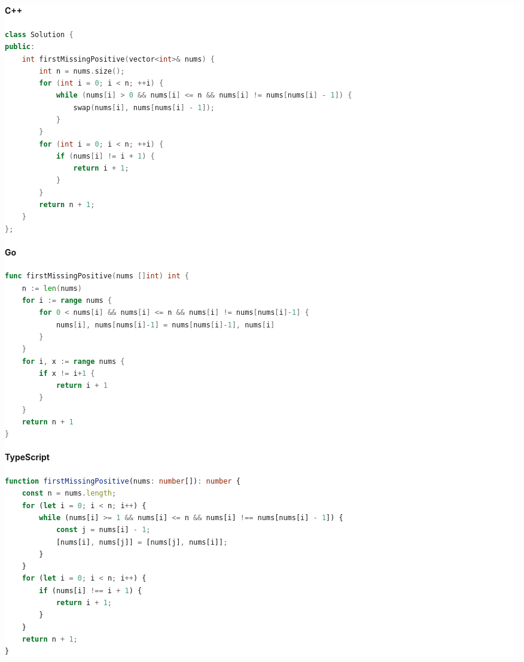 #### C++

```cpp
class Solution {
public:
    int firstMissingPositive(vector<int>& nums) {
        int n = nums.size();
        for (int i = 0; i < n; ++i) {
            while (nums[i] > 0 && nums[i] <= n && nums[i] != nums[nums[i] - 1]) {
                swap(nums[i], nums[nums[i] - 1]);
            }
        }
        for (int i = 0; i < n; ++i) {
            if (nums[i] != i + 1) {
                return i + 1;
            }
        }
        return n + 1;
    }
};
```

#### Go

```go
func firstMissingPositive(nums []int) int {
	n := len(nums)
	for i := range nums {
		for 0 < nums[i] && nums[i] <= n && nums[i] != nums[nums[i]-1] {
			nums[i], nums[nums[i]-1] = nums[nums[i]-1], nums[i]
		}
	}
	for i, x := range nums {
		if x != i+1 {
			return i + 1
		}
	}
	return n + 1
}
```

#### TypeScript

```ts
function firstMissingPositive(nums: number[]): number {
    const n = nums.length;
    for (let i = 0; i < n; i++) {
        while (nums[i] >= 1 && nums[i] <= n && nums[i] !== nums[nums[i] - 1]) {
            const j = nums[i] - 1;
            [nums[i], nums[j]] = [nums[j], nums[i]];
        }
    }
    for (let i = 0; i < n; i++) {
        if (nums[i] !== i + 1) {
            return i + 1;
        }
    }
    return n + 1;
}
```
